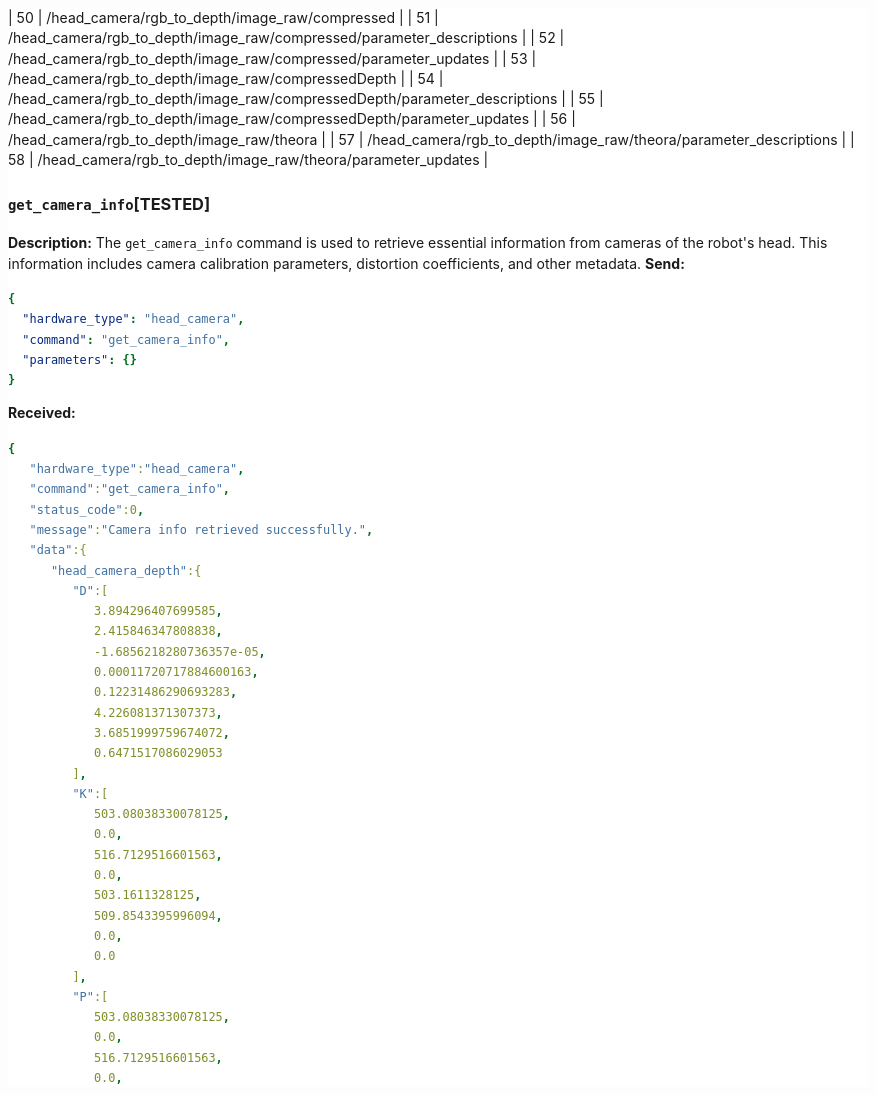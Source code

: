 | 50    | /head\_camera/rgb\_to\_depth/image\_raw/compressed                              |
| 51    | /head\_camera/rgb\_to\_depth/image\_raw/compressed/parameter\_descriptions      |
| 52    | /head\_camera/rgb\_to\_depth/image\_raw/compressed/parameter\_updates           |
| 53    | /head\_camera/rgb\_to\_depth/image\_raw/compressedDepth                         |
| 54    | /head\_camera/rgb\_to\_depth/image\_raw/compressedDepth/parameter\_descriptions |
| 55    | /head\_camera/rgb\_to\_depth/image\_raw/compressedDepth/parameter\_updates      |
| 56    | /head\_camera/rgb\_to\_depth/image\_raw/theora                                  |
| 57    | /head\_camera/rgb\_to\_depth/image\_raw/theora/parameter\_descriptions          |
| 58    | /head\_camera/rgb\_to\_depth/image\_raw/theora/parameter\_updates               |

### `get_camera_info`\[TESTED]

**Description:** The `get_camera_info` command is used to retrieve essential information from cameras of the robot's head. This information includes camera calibration parameters, distortion coefficients, and other metadata. **Send:**

```yaml
{
  "hardware_type": "head_camera",
  "command": "get_camera_info",
  "parameters": {}
}
```

**Received:**

```yaml
{
   "hardware_type":"head_camera",
   "command":"get_camera_info",
   "status_code":0,
   "message":"Camera info retrieved successfully.",
   "data":{
      "head_camera_depth":{
         "D":[
            3.894296407699585,
            2.415846347808838,
            -1.6856218280736357e-05,
            0.00011720717884600163,
            0.12231486290693283,
            4.226081371307373,
            3.6851999759674072,
            0.6471517086029053
         ],
         "K":[
            503.08038330078125,
            0.0,
            516.7129516601563,
            0.0,
            503.1611328125,
            509.8543395996094,
            0.0,
            0.0
         ],
         "P":[
            503.08038330078125,
            0.0,
            516.7129516601563,
            0.0,
```